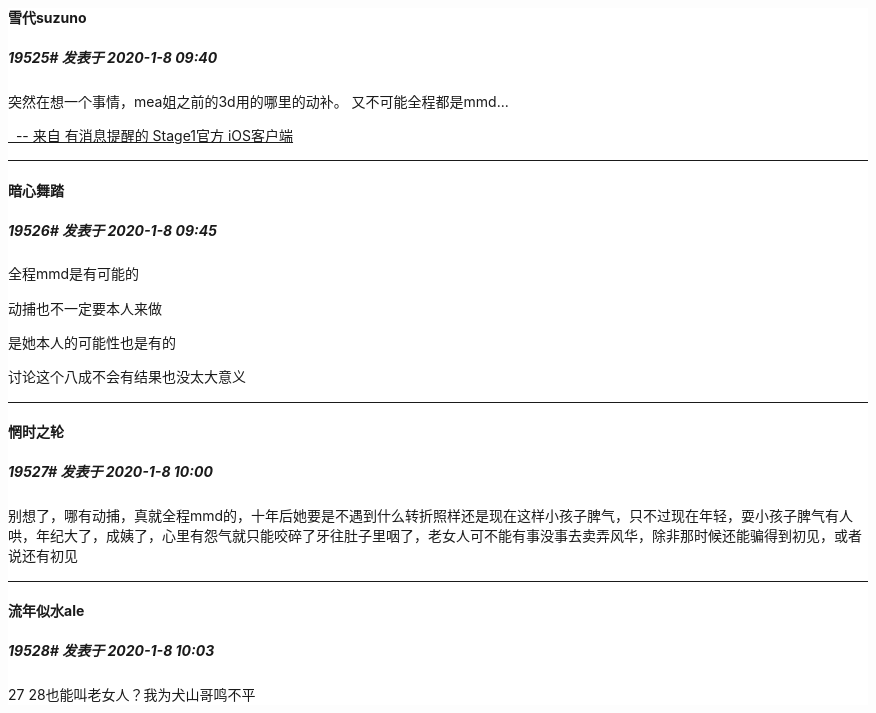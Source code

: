 ####  雪代suzuno  
##### 19525#       发表于 2020-1-8 09:40




突然在想一个事情，mea姐之前的3d用的哪里的动补。 又不可能全程都是mmd...

[  -- 来自 有消息提醒的 Stage1官方 iOS客户端](https://itunes.apple.com/fi/app/saraba1st/id1221237470?mt=8)







-----

####  暗心舞踏  
##### 19526#       发表于 2020-1-8 09:45




全程mmd是有可能的

动捕也不一定要本人来做

是她本人的可能性也是有的

讨论这个八成不会有结果也没太大意义







-----

####  惘时之轮  
##### 19527#       发表于 2020-1-8 10:00




别想了，哪有动捕，真就全程mmd的，十年后她要是不遇到什么转折照样还是现在这样小孩子脾气，只不过现在年轻，耍小孩子脾气有人哄，年纪大了，成姨了，心里有怨气就只能咬碎了牙往肚子里咽了，老女人可不能有事没事去卖弄风华，除非那时候还能骗得到初见，或者说还有初见







-----

####  流年似水ale  
##### 19528#       发表于 2020-1-8 10:03




27 28也能叫老女人？我为犬山哥鸣不平





